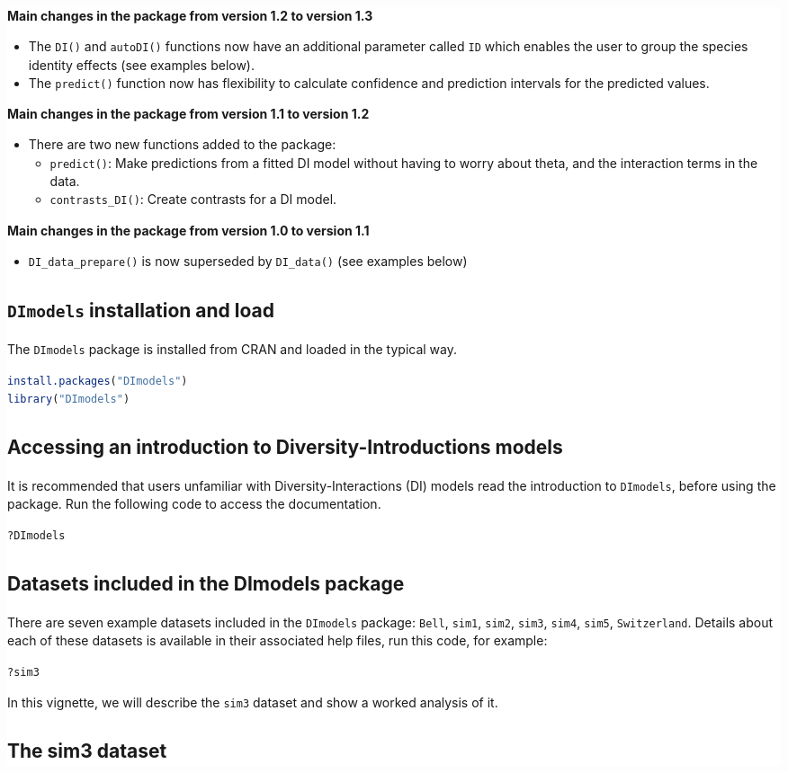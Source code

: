 **Main changes in the package from version 1.2 to version 1.3**

- The `DI()` and `autoDI()` functions now have an additional parameter
  called `ID` which enables the user to group the species identity
  effects (see examples below).
- The `predict()` function now has flexibility to calculate confidence
  and prediction intervals for the predicted values.

**Main changes in the package from version 1.1 to version 1.2**

- There are two new functions added to the package:
  - `predict()`: Make predictions from a fitted DI model without having
    to worry about theta, and the interaction terms in the data.
  - `contrasts_DI()`: Create contrasts for a DI model.

**Main changes in the package from version 1.0 to version 1.1**

- `DI_data_prepare()` is now superseded by `DI_data()` (see examples
  below)

## `DImodels` installation and load

The `DImodels` package is installed from CRAN and loaded in the typical
way.

``` r
install.packages("DImodels")
library("DImodels")
```

## Accessing an introduction to Diversity-Introductions models

It is recommended that users unfamiliar with Diversity-Interactions (DI)
models read the introduction to `DImodels`, before using the package.
Run the following code to access the documentation.

``` r
?DImodels
```

## Datasets included in the DImodels package

There are seven example datasets included in the `DImodels` package:
`Bell`, `sim1`, `sim2`, `sim3`, `sim4`, `sim5`, `Switzerland`. Details
about each of these datasets is available in their associated help
files, run this code, for example:

``` r
?sim3
```

In this vignette, we will describe the `sim3` dataset and show a worked
analysis of it.

## The sim3 dataset
